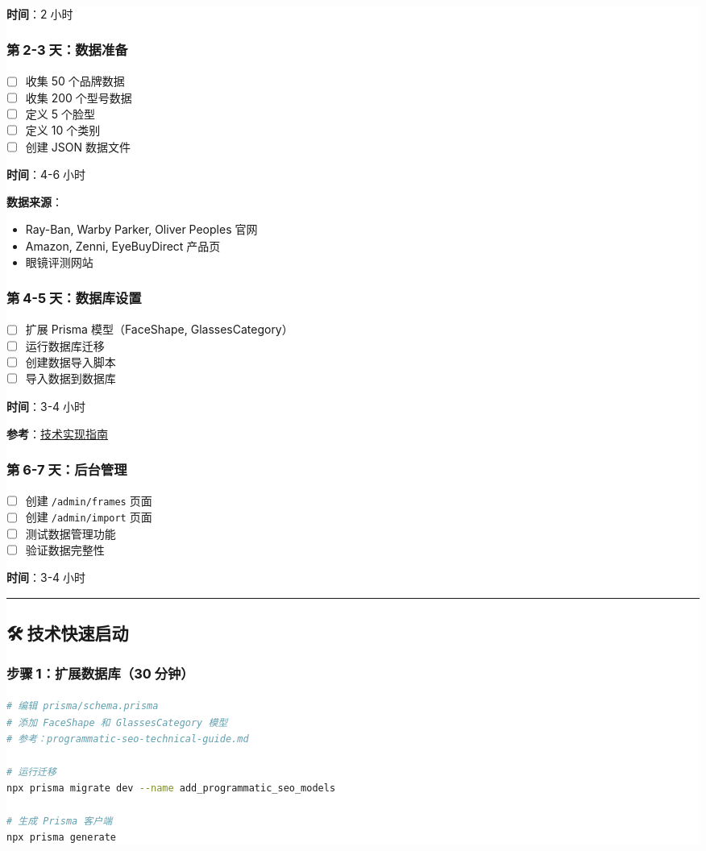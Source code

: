 **时间**：2 小时

### 第 2-3 天：数据准备

- [ ] 收集 50 个品牌数据
- [ ] 收集 200 个型号数据
- [ ] 定义 5 个脸型
- [ ] 定义 10 个类别
- [ ] 创建 JSON 数据文件

**时间**：4-6 小时

**数据来源**：
- Ray-Ban, Warby Parker, Oliver Peoples 官网
- Amazon, Zenni, EyeBuyDirect 产品页
- 眼镜评测网站

### 第 4-5 天：数据库设置

- [ ] 扩展 Prisma 模型（FaceShape, GlassesCategory）
- [ ] 运行数据库迁移
- [ ] 创建数据导入脚本
- [ ] 导入数据到数据库

**时间**：3-4 小时

**参考**：[技术实现指南](./programmatic-seo-technical-guide.md)

### 第 6-7 天：后台管理

- [ ] 创建 `/admin/frames` 页面
- [ ] 创建 `/admin/import` 页面
- [ ] 测试数据管理功能
- [ ] 验证数据完整性

**时间**：3-4 小时

---

## 🛠️ 技术快速启动

### 步骤 1：扩展数据库（30 分钟）

```bash
# 编辑 prisma/schema.prisma
# 添加 FaceShape 和 GlassesCategory 模型
# 参考：programmatic-seo-technical-guide.md

# 运行迁移
npx prisma migrate dev --name add_programmatic_seo_models

# 生成 Prisma 客户端
npx prisma generate
```
